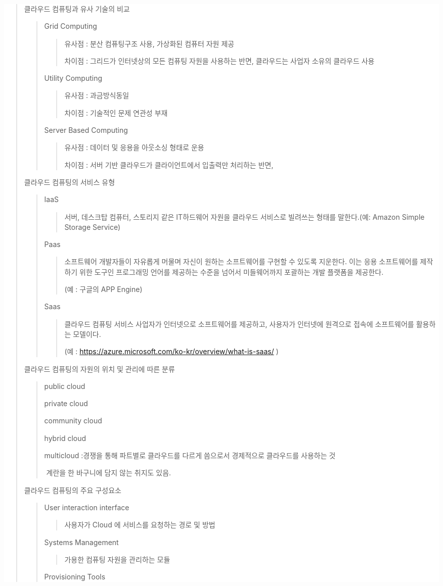 > 클라우드 컴퓨팅과 유사 기술의 비교 
>
> > Grid Computing 
> >
> > > 유사점 : 분산 컴퓨팅구조 사용, 가상화된 컴퓨터 자원 제공 
> > >
> > > 차이점 : 그리드가 인터넷상의 모든 컴퓨팅 자원을 사용하는 반면, 클라우드는 사업자 소유의 클라우드 사용 
> >
> > Utility Computing 
> >
> > > 유사점 : 과금방식동일
> > >
> > > 차이점 : 기술적인 문제 연관성 부재 
> >
> > Server Based Computing 
> >
> > > 유사점 : 데이터 및 응용을 아웃소싱 형태로 운용 
> > >
> > > 차이점 : 서버 기반 클라우드가 클라이언트에서 입출력만 처리하는 반면, 
>
> 클라우드 컴퓨팅의 서비스 유형 
>
> > IaaS  
> >
> > > 서버, 데스크탑 컴퓨터, 스토리지 같은 IT하드웨어 자원을 클라우드 서비스로 빌려쓰는 형태를 말한다.(예: Amazon Simple Storage Service)
> >
> > Paas
> >
> > > 소프트웨어 개발자들이 자유롭게 머물며 자신이 원하는 소프트웨어를 구현할 수 있도록 지운한다. 이는 응용 소프트웨어를 제작하기 위한 도구인 프로그래밍 언어를 제공하는 수준을 넘어서 미들웨어까지 포괄하는 개발 플랫폼을 제공한다. 
> > >
> > > (예 : 구글의 APP Engine)
> >
> > Saas 
> >
> > > 클라우드 컴퓨팅 서비스 사업자가 인터넷으로 소프트웨어를 제공하고, 사용자가 인터넷에 원격으로 접속에 소프트웨어를 활용하는 모델이다. 
> > >
> > > (예 : https://azure.microsoft.com/ko-kr/overview/what-is-saas/ )
>
> 클라우드 컴퓨팅의 자원의 위치 및 관리에 따른 분류 
>
> > public cloud 
> >
> > private cloud 
> >
> > community cloud
> >
> > hybrid cloud 
> >
> > multicloud :경쟁을 통해 파트별로 클라우드를 다르게 씀으로서 경제적으로 클라우드를 사용하는 것 
> >
> > ​					계란을 한 바구니에 담지 않는 취지도 있음. 
>
> 클라우드 컴퓨팅의 주요 구성요소 
>
> > User interaction interface 
> >
> > > 사용자가 Cloud 에 서비스를 요청하는 경로 및 방법 
> >
> > Systems Management 
> >
> > > 가용한 컴퓨팅 자원을 관리하는 모듈 
> >
> > Provisioning Tools